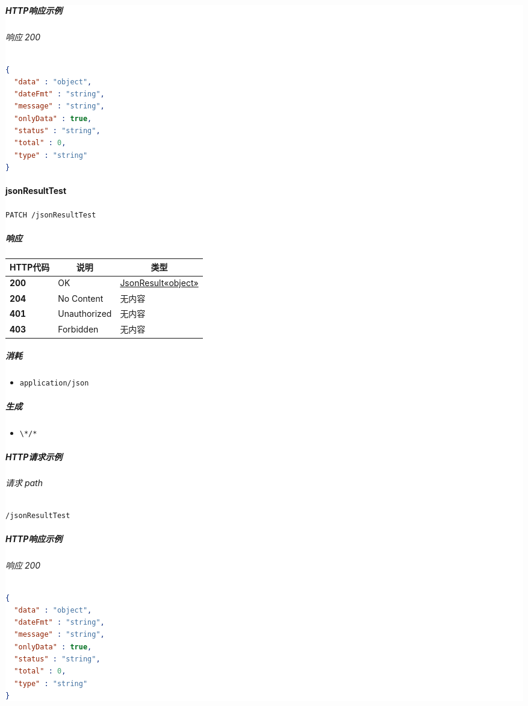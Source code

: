 
##### HTTP响应示例

###### 响应 200
```json
{
  "data" : "object",
  "dateFmt" : "string",
  "message" : "string",
  "onlyData" : true,
  "status" : "string",
  "total" : 0,
  "type" : "string"
}
```


<a name="jsonresulttestusingpatch"></a>
#### jsonResultTest
```
PATCH /jsonResultTest
```


##### 响应

|HTTP代码|说明|类型|
|---|---|---|
|**200**|OK|[JsonResult«object»](#3625c36a8ea9cf7285b4f7df3f9f33df)|
|**204**|No Content|无内容|
|**401**|Unauthorized|无内容|
|**403**|Forbidden|无内容|


##### 消耗

* `application/json`


##### 生成

* `\*/*`


##### HTTP请求示例

###### 请求 path
```
/jsonResultTest
```


##### HTTP响应示例

###### 响应 200
```json
{
  "data" : "object",
  "dateFmt" : "string",
  "message" : "string",
  "onlyData" : true,
  "status" : "string",
  "total" : 0,
  "type" : "string"
}
```
